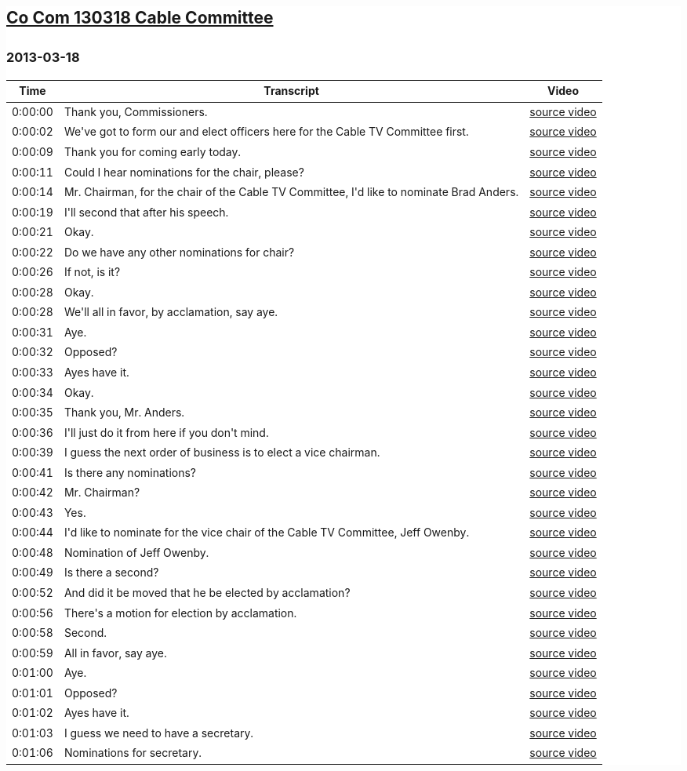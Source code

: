 ## [Co Com 130318 Cable Committee](https://archive.org/details/CoCom130318CableCommittee)
### 2013-03-18
| Time| Transcript| Video|
|---------|---------------------------------------------------------------------------------------------------------------------------------|---------------------------------------------------------------------------------|
| 0:00:00| Thank you, Commissioners.| [source video](https://archive.org/details/CoCom130318CableCommittee?start=0)|
| 0:00:02| We've got to form our and elect officers here for the Cable TV Committee first.| [source video](https://archive.org/details/CoCom130318CableCommittee?start=2)|
| 0:00:09| Thank you for coming early today.| [source video](https://archive.org/details/CoCom130318CableCommittee?start=9)|
| 0:00:11| Could I hear nominations for the chair, please?| [source video](https://archive.org/details/CoCom130318CableCommittee?start=11)|
| 0:00:14| Mr. Chairman, for the chair of the Cable TV Committee, I'd like to nominate Brad Anders.| [source video](https://archive.org/details/CoCom130318CableCommittee?start=14)|
| 0:00:19| I'll second that after his speech.| [source video](https://archive.org/details/CoCom130318CableCommittee?start=19)|
| 0:00:21| Okay.| [source video](https://archive.org/details/CoCom130318CableCommittee?start=21)|
| 0:00:22| Do we have any other nominations for chair?| [source video](https://archive.org/details/CoCom130318CableCommittee?start=22)|
| 0:00:26| If not, is it?| [source video](https://archive.org/details/CoCom130318CableCommittee?start=26)|
| 0:00:28| Okay.| [source video](https://archive.org/details/CoCom130318CableCommittee?start=28)|
| 0:00:28| We'll all in favor, by acclamation, say aye.| [source video](https://archive.org/details/CoCom130318CableCommittee?start=28)|
| 0:00:31| Aye.| [source video](https://archive.org/details/CoCom130318CableCommittee?start=31)|
| 0:00:32| Opposed?| [source video](https://archive.org/details/CoCom130318CableCommittee?start=32)|
| 0:00:33| Ayes have it.| [source video](https://archive.org/details/CoCom130318CableCommittee?start=33)|
| 0:00:34| Okay.| [source video](https://archive.org/details/CoCom130318CableCommittee?start=34)|
| 0:00:35| Thank you, Mr. Anders.| [source video](https://archive.org/details/CoCom130318CableCommittee?start=35)|
| 0:00:36| I'll just do it from here if you don't mind.| [source video](https://archive.org/details/CoCom130318CableCommittee?start=36)|
| 0:00:39| I guess the next order of business is to elect a vice chairman.| [source video](https://archive.org/details/CoCom130318CableCommittee?start=39)|
| 0:00:41| Is there any nominations?| [source video](https://archive.org/details/CoCom130318CableCommittee?start=41)|
| 0:00:42| Mr. Chairman?| [source video](https://archive.org/details/CoCom130318CableCommittee?start=42)|
| 0:00:43| Yes.| [source video](https://archive.org/details/CoCom130318CableCommittee?start=43)|
| 0:00:44| I'd like to nominate for the vice chair of the Cable TV Committee, Jeff Owenby.| [source video](https://archive.org/details/CoCom130318CableCommittee?start=44)|
| 0:00:48| Nomination of Jeff Owenby.| [source video](https://archive.org/details/CoCom130318CableCommittee?start=48)|
| 0:00:49| Is there a second?| [source video](https://archive.org/details/CoCom130318CableCommittee?start=49)|
| 0:00:52| And did it be moved that he be elected by acclamation?| [source video](https://archive.org/details/CoCom130318CableCommittee?start=52)|
| 0:00:56| There's a motion for election by acclamation.| [source video](https://archive.org/details/CoCom130318CableCommittee?start=56)|
| 0:00:58| Second.| [source video](https://archive.org/details/CoCom130318CableCommittee?start=58)|
| 0:00:59| All in favor, say aye.| [source video](https://archive.org/details/CoCom130318CableCommittee?start=59)|
| 0:01:00| Aye.| [source video](https://archive.org/details/CoCom130318CableCommittee?start=60)|
| 0:01:01| Opposed?| [source video](https://archive.org/details/CoCom130318CableCommittee?start=61)|
| 0:01:02| Ayes have it.| [source video](https://archive.org/details/CoCom130318CableCommittee?start=62)|
| 0:01:03| I guess we need to have a secretary.| [source video](https://archive.org/details/CoCom130318CableCommittee?start=63)|
| 0:01:06| Nominations for secretary.| [source video](https://archive.org/details/CoCom130318CableCommittee?start=66)|